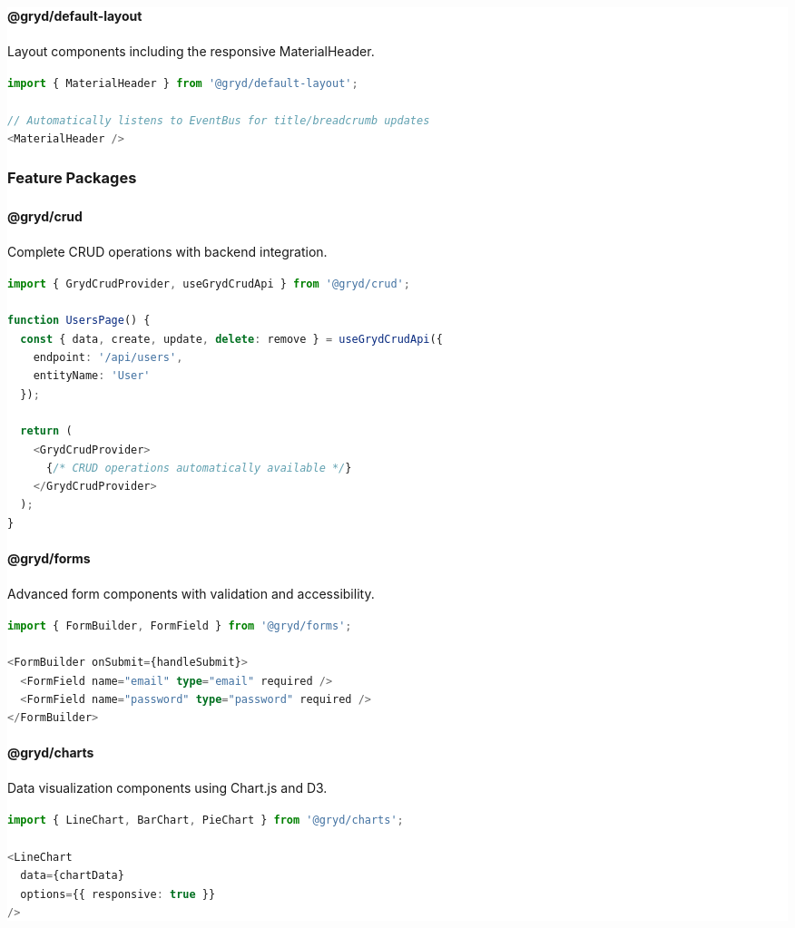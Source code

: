 #### @gryd/default-layout
Layout components including the responsive MaterialHeader.

```typescript
import { MaterialHeader } from '@gryd/default-layout';

// Automatically listens to EventBus for title/breadcrumb updates
<MaterialHeader />
```

### Feature Packages

#### @gryd/crud
Complete CRUD operations with backend integration.

```typescript
import { GrydCrudProvider, useGrydCrudApi } from '@gryd/crud';

function UsersPage() {
  const { data, create, update, delete: remove } = useGrydCrudApi({
    endpoint: '/api/users',
    entityName: 'User'
  });

  return (
    <GrydCrudProvider>
      {/* CRUD operations automatically available */}
    </GrydCrudProvider>
  );
}
```

#### @gryd/forms
Advanced form components with validation and accessibility.

```typescript
import { FormBuilder, FormField } from '@gryd/forms';

<FormBuilder onSubmit={handleSubmit}>
  <FormField name="email" type="email" required />
  <FormField name="password" type="password" required />
</FormBuilder>
```

#### @gryd/charts
Data visualization components using Chart.js and D3.

```typescript
import { LineChart, BarChart, PieChart } from '@gryd/charts';

<LineChart 
  data={chartData} 
  options={{ responsive: true }}
/>
```
